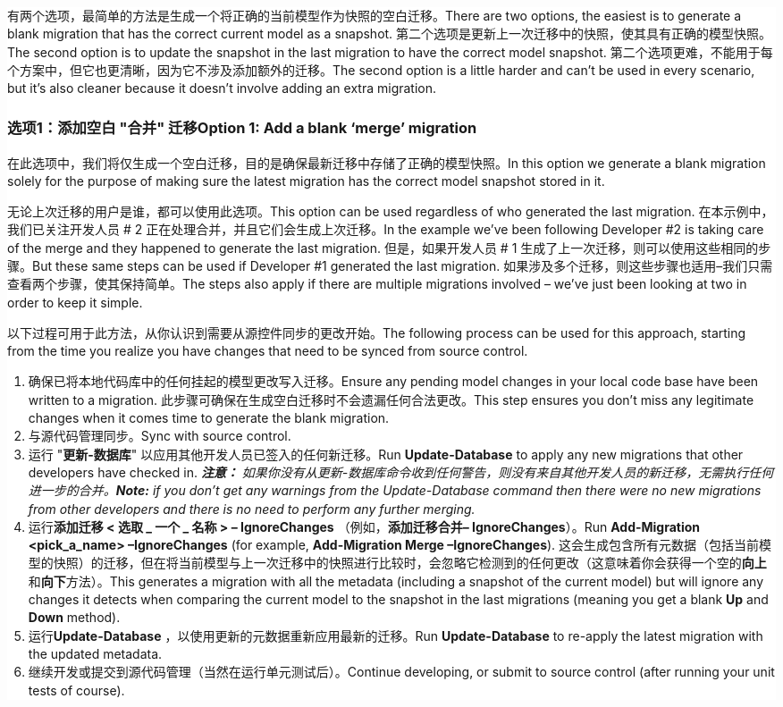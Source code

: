 <span data-ttu-id="c5fbe-216">有两个选项，最简单的方法是生成一个将正确的当前模型作为快照的空白迁移。</span><span class="sxs-lookup"><span data-stu-id="c5fbe-216">There are two options, the easiest is to generate a blank migration that has the correct current model as a snapshot.</span></span> <span data-ttu-id="c5fbe-217">第二个选项是更新上一次迁移中的快照，使其具有正确的模型快照。</span><span class="sxs-lookup"><span data-stu-id="c5fbe-217">The second option is to update the snapshot in the last migration to have the correct model snapshot.</span></span> <span data-ttu-id="c5fbe-218">第二个选项更难，不能用于每个方案中，但它也更清晰，因为它不涉及添加额外的迁移。</span><span class="sxs-lookup"><span data-stu-id="c5fbe-218">The second option is a little harder and can’t be used in every scenario, but it’s also cleaner because it doesn’t involve adding an extra migration.</span></span>

### <a name="option-1-add-a-blank-merge-migration"></a><span data-ttu-id="c5fbe-219">选项1：添加空白 "合并" 迁移</span><span class="sxs-lookup"><span data-stu-id="c5fbe-219">Option 1: Add a blank ‘merge’ migration</span></span>

<span data-ttu-id="c5fbe-220">在此选项中，我们将仅生成一个空白迁移，目的是确保最新迁移中存储了正确的模型快照。</span><span class="sxs-lookup"><span data-stu-id="c5fbe-220">In this option we generate a blank migration solely for the purpose of making sure the latest migration has the correct model snapshot stored in it.</span></span>

<span data-ttu-id="c5fbe-221">无论上次迁移的用户是谁，都可以使用此选项。</span><span class="sxs-lookup"><span data-stu-id="c5fbe-221">This option can be used regardless of who generated the last migration.</span></span> <span data-ttu-id="c5fbe-222">在本示例中，我们已关注开发人员 \# 2 正在处理合并，并且它们会生成上次迁移。</span><span class="sxs-lookup"><span data-stu-id="c5fbe-222">In the example we’ve been following Developer \#2 is taking care of the merge and they happened to generate the last migration.</span></span> <span data-ttu-id="c5fbe-223">但是，如果开发人员 \# 1 生成了上一次迁移，则可以使用这些相同的步骤。</span><span class="sxs-lookup"><span data-stu-id="c5fbe-223">But these same steps can be used if Developer \#1 generated the last migration.</span></span> <span data-ttu-id="c5fbe-224">如果涉及多个迁移，则这些步骤也适用–我们只需查看两个步骤，使其保持简单。</span><span class="sxs-lookup"><span data-stu-id="c5fbe-224">The steps also apply if there are multiple migrations involved – we’ve just been looking at two in order to keep it simple.</span></span>

<span data-ttu-id="c5fbe-225">以下过程可用于此方法，从你认识到需要从源控件同步的更改开始。</span><span class="sxs-lookup"><span data-stu-id="c5fbe-225">The following process can be used for this approach, starting from the time you realize you have changes that need to be synced from source control.</span></span>

1.  <span data-ttu-id="c5fbe-226">确保已将本地代码库中的任何挂起的模型更改写入迁移。</span><span class="sxs-lookup"><span data-stu-id="c5fbe-226">Ensure any pending model changes in your local code base have been written to a migration.</span></span> <span data-ttu-id="c5fbe-227">此步骤可确保在生成空白迁移时不会遗漏任何合法更改。</span><span class="sxs-lookup"><span data-stu-id="c5fbe-227">This step ensures you don’t miss any legitimate changes when it comes time to generate the blank migration.</span></span>
2.  <span data-ttu-id="c5fbe-228">与源代码管理同步。</span><span class="sxs-lookup"><span data-stu-id="c5fbe-228">Sync with source control.</span></span>
3.  <span data-ttu-id="c5fbe-229">运行 "**更新-数据库**" 以应用其他开发人员已签入的任何新迁移。</span><span class="sxs-lookup"><span data-stu-id="c5fbe-229">Run **Update-Database** to apply any new migrations that other developers have checked in.</span></span>
    <span data-ttu-id="c5fbe-230">**_注意：_** *如果你没有从更新-数据库命令收到任何警告，则没有来自其他开发人员的新迁移，无需执行任何进一步的合并。*</span><span class="sxs-lookup"><span data-stu-id="c5fbe-230">**_Note:_** *if you don’t get any warnings from the Update-Database command then there were no new migrations from other developers and there is no need to perform any further merging.*</span></span>
4.  <span data-ttu-id="c5fbe-231">运行**添加迁移 &lt; 选取 \_ 一个 \_ 名称 &gt; – IgnoreChanges** （例如，**添加迁移合并– IgnoreChanges**）。</span><span class="sxs-lookup"><span data-stu-id="c5fbe-231">Run **Add-Migration &lt;pick\_a\_name&gt; –IgnoreChanges** (for example, **Add-Migration Merge –IgnoreChanges**).</span></span> <span data-ttu-id="c5fbe-232">这会生成包含所有元数据（包括当前模型的快照）的迁移，但在将当前模型与上一次迁移中的快照进行比较时，会忽略它检测到的任何更改（这意味着你会获得一个空的**向上**和**向下**方法）。</span><span class="sxs-lookup"><span data-stu-id="c5fbe-232">This generates a migration with all the metadata (including a snapshot of the current model) but will ignore any changes it detects when comparing the current model to the snapshot in the last migrations (meaning you get a blank **Up** and **Down** method).</span></span>
5.  <span data-ttu-id="c5fbe-233">运行**Update-Database** ，以使用更新的元数据重新应用最新的迁移。</span><span class="sxs-lookup"><span data-stu-id="c5fbe-233">Run **Update-Database** to re-apply the latest migration with the updated metadata.</span></span>
6.  <span data-ttu-id="c5fbe-234">继续开发或提交到源代码管理（当然在运行单元测试后）。</span><span class="sxs-lookup"><span data-stu-id="c5fbe-234">Continue developing, or submit to source control (after running your unit tests of course).</span></span>
